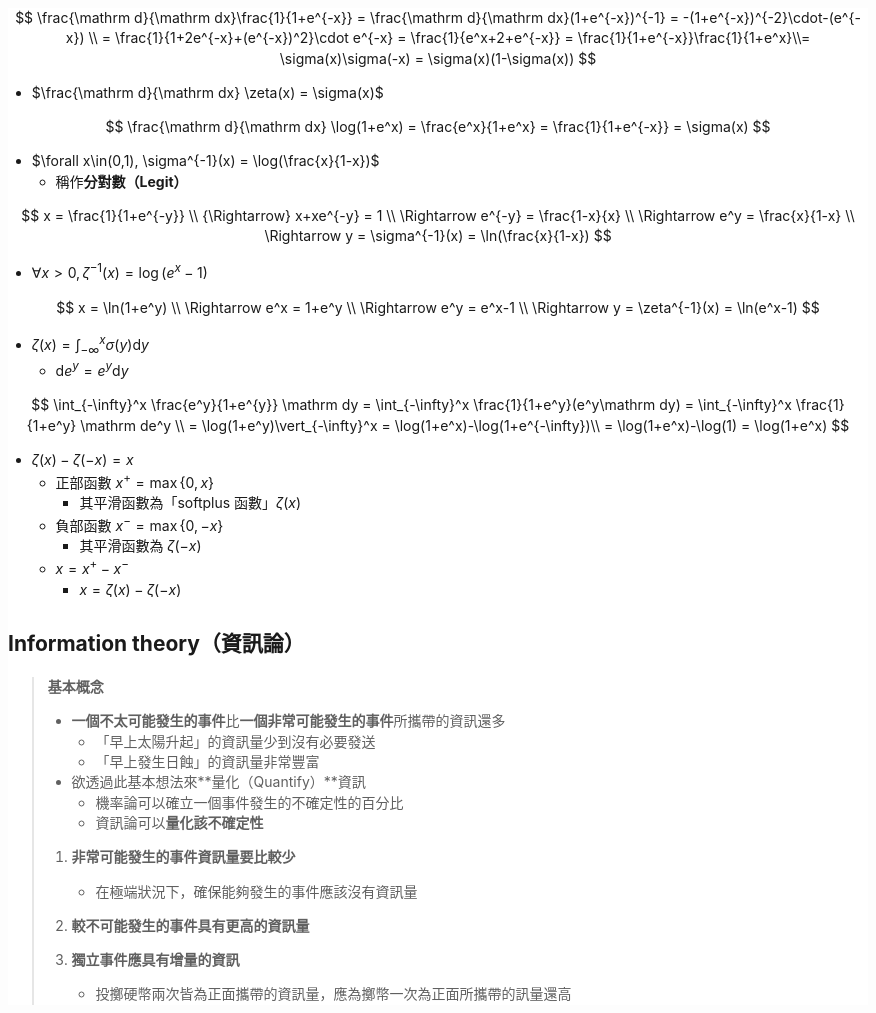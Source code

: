$$
\frac{\mathrm d}{\mathrm dx}\frac{1}{1+e^{-x}} = \frac{\mathrm d}{\mathrm dx}(1+e^{-x})^{-1} = -(1+e^{-x})^{-2}\cdot-(e^{-x}) \\ = \frac{1}{1+2e^{-x}+(e^{-x})^2}\cdot e^{-x} = \frac{1}{e^x+2+e^{-x}} = \frac{1}{1+e^{-x}}\frac{1}{1+e^x}\\= \sigma(x)\sigma(-x) = \sigma(x)(1-\sigma(x))
$$

- $\frac{\mathrm d}{\mathrm dx} \zeta(x) = \sigma(x)$

$$
\frac{\mathrm d}{\mathrm dx} \log(1+e^x) = \frac{e^x}{1+e^x} = \frac{1}{1+e^{-x}} = \sigma(x)
$$

- $\forall x\in(0,1), \sigma^{-1}(x) = \log(\frac{x}{1-x})$
  - 稱作**分對數（Legit）**

$$
x = \frac{1}{1+e^{-y}} \\ {\Rightarrow} x+xe^{-y} = 1 \\ \Rightarrow e^{-y} = \frac{1-x}{x} \\ \Rightarrow e^y = \frac{x}{1-x} \\ \Rightarrow y = \sigma^{-1}(x) = \ln(\frac{x}{1-x})
$$

- $\forall x>0, \zeta^{-1}(x) = \log(e^x-1)$

$$
x = \ln(1+e^y) \\ \Rightarrow e^x = 1+e^y \\ \Rightarrow e^y = e^x-1 \\ \Rightarrow y = \zeta^{-1}(x) = \ln(e^x-1)
$$

- $\zeta(x) = \int_{-\infty}^x \sigma(y)\mathrm dy$
  - $\mathrm de^y = e^{y}\mathrm dy$

$$
\int_{-\infty}^x \frac{e^y}{1+e^{y}} \mathrm dy = \int_{-\infty}^x \frac{1}{1+e^y}(e^y\mathrm dy) = \int_{-\infty}^x \frac{1}{1+e^y} \mathrm de^y \\ = \log(1+e^y)\vert_{-\infty}^x = \log(1+e^x)-\log(1+e^{-\infty})\\ = \log(1+e^x)-\log(1) = \log(1+e^x)
$$

- $\zeta(x)-\zeta(-x) = x$
  - 正部函數 $x^+ = \max\{0,x\}$
    - 其平滑函數為「softplus 函數」$\zeta(x)$
  - 負部函數 $x^- = \max\{0,-x\}$
    - 其平滑函數為 $\zeta(-x)$
  - $x = x^+-x^-$
    - $x = \zeta(x)-\zeta(-x)$



## Information theory（資訊論）

> **基本概念**
>
> - **一個不太可能發生的事件**比**一個非常可能發生的事件**所攜帶的資訊還多
>   - 「早上太陽升起」的資訊量少到沒有必要發送
>   - 「早上發生日蝕」的資訊量非常豐富
> - 欲透過此基本想法來**量化（Quantify）**資訊
>   - 機率論可以確立一個事件發生的不確定性的百分比
>   - 資訊論可以**量化該不確定性**
>
>
>
> 1. **非常可能發生的事件資訊量要比較少**
>    - 在極端狀況下，確保能夠發生的事件應該沒有資訊量
>
> 2. **較不可能發生的事件具有更高的資訊量**
>
> 3. **獨立事件應具有增量的資訊**
>    - 投擲硬幣兩次皆為正面攜帶的資訊量，應為擲幣一次為正面所攜帶的訊量還高
